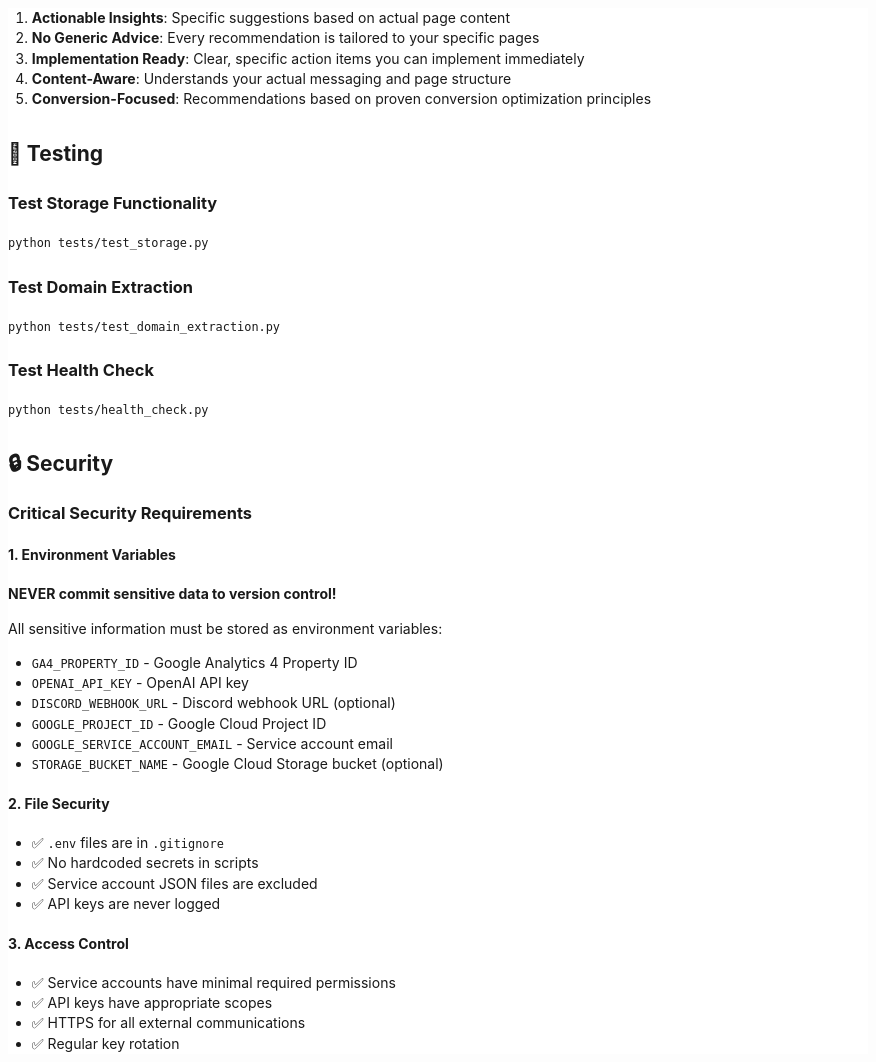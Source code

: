 1. **Actionable Insights**: Specific suggestions based on actual page content
2. **No Generic Advice**: Every recommendation is tailored to your specific pages
3. **Implementation Ready**: Clear, specific action items you can implement immediately
4. **Content-Aware**: Understands your actual messaging and page structure
5. **Conversion-Focused**: Recommendations based on proven conversion optimization principles

## 🧪 Testing

### Test Storage Functionality
```bash
python tests/test_storage.py
```

### Test Domain Extraction
```bash
python tests/test_domain_extraction.py
```

### Test Health Check
```bash
python tests/health_check.py
```

## 🔒 Security

### Critical Security Requirements

#### 1. Environment Variables
**NEVER commit sensitive data to version control!**

All sensitive information must be stored as environment variables:

- `GA4_PROPERTY_ID` - Google Analytics 4 Property ID
- `OPENAI_API_KEY` - OpenAI API key
- `DISCORD_WEBHOOK_URL` - Discord webhook URL (optional)
- `GOOGLE_PROJECT_ID` - Google Cloud Project ID
- `GOOGLE_SERVICE_ACCOUNT_EMAIL` - Service account email
- `STORAGE_BUCKET_NAME` - Google Cloud Storage bucket (optional)

#### 2. File Security
- ✅ `.env` files are in `.gitignore`
- ✅ No hardcoded secrets in scripts
- ✅ Service account JSON files are excluded
- ✅ API keys are never logged

#### 3. Access Control
- ✅ Service accounts have minimal required permissions
- ✅ API keys have appropriate scopes
- ✅ HTTPS for all external communications
- ✅ Regular key rotation
